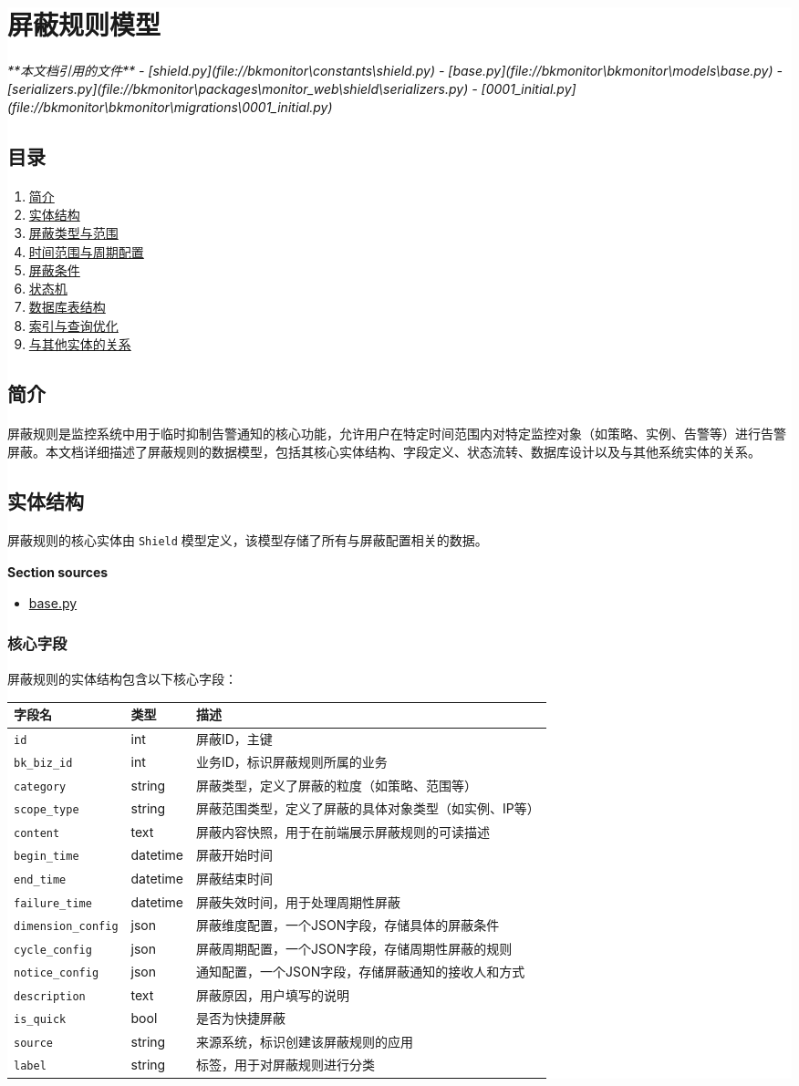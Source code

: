 # 屏蔽规则模型

<cite>
**本文档引用的文件**  
- [shield.py](file://bkmonitor\constants\shield.py)
- [base.py](file://bkmonitor\bkmonitor\models\base.py)
- [serializers.py](file://bkmonitor\packages\monitor_web\shield\serializers.py)
- [0001_initial.py](file://bkmonitor\bkmonitor\migrations\0001_initial.py)
</cite>

## 目录
1. [简介](#简介)
2. [实体结构](#实体结构)
3. [屏蔽类型与范围](#屏蔽类型与范围)
4. [时间范围与周期配置](#时间范围与周期配置)
5. [屏蔽条件](#屏蔽条件)
6. [状态机](#状态机)
7. [数据库表结构](#数据库表结构)
8. [索引与查询优化](#索引与查询优化)
9. [与其他实体的关系](#与其他实体的关系)

## 简介
屏蔽规则是监控系统中用于临时抑制告警通知的核心功能，允许用户在特定时间范围内对特定监控对象（如策略、实例、告警等）进行告警屏蔽。本文档详细描述了屏蔽规则的数据模型，包括其核心实体结构、字段定义、状态流转、数据库设计以及与其他系统实体的关系。

## 实体结构
屏蔽规则的核心实体由 `Shield` 模型定义，该模型存储了所有与屏蔽配置相关的数据。

**Section sources**
- [base.py](file://bkmonitor\bkmonitor\models\base.py#L795-L822)

### 核心字段
屏蔽规则的实体结构包含以下核心字段：

| 字段名 | 类型 | 描述 |
| :--- | :--- | :--- |
| `id` | int | 屏蔽ID，主键 |
| `bk_biz_id` | int | 业务ID，标识屏蔽规则所属的业务 |
| `category` | string | 屏蔽类型，定义了屏蔽的粒度（如策略、范围等） |
| `scope_type` | string | 屏蔽范围类型，定义了屏蔽的具体对象类型（如实例、IP等） |
| `content` | text | 屏蔽内容快照，用于在前端展示屏蔽规则的可读描述 |
| `begin_time` | datetime | 屏蔽开始时间 |
| `end_time` | datetime | 屏蔽结束时间 |
| `failure_time` | datetime | 屏蔽失效时间，用于处理周期性屏蔽 |
| `dimension_config` | json | 屏蔽维度配置，一个JSON字段，存储具体的屏蔽条件 |
| `cycle_config` | json | 屏蔽周期配置，一个JSON字段，存储周期性屏蔽的规则 |
| `notice_config` | json | 通知配置，一个JSON字段，存储屏蔽通知的接收人和方式 |
| `description` | text | 屏蔽原因，用户填写的说明 |
| `is_quick` | bool | 是否为快捷屏蔽 |
| `source` | string | 来源系统，标识创建该屏蔽规则的应用 |
| `label` | string | 标签，用于对屏蔽规则进行分类 |